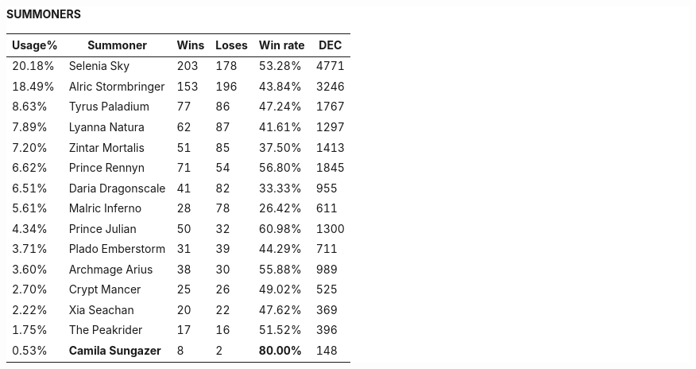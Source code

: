 **SUMMONERS**

Usage%|Summoner|Wins|Loses|Win rate|DEC|
-|-|-|-|-|-|
20.18%|Selenia Sky|203|178|53.28%|4771|
18.49%|Alric Stormbringer|153|196|43.84%|3246|
8.63%|Tyrus Paladium|77|86|47.24%|1767|
7.89%|Lyanna Natura|62|87|41.61%|1297|
7.20%|Zintar Mortalis|51|85|37.50%|1413|
6.62%|Prince Rennyn|71|54|56.80%|1845|
6.51%|Daria Dragonscale|41|82|33.33%|955|
5.61%|Malric Inferno|28|78|26.42%|611|
4.34%|Prince Julian|50|32|60.98%|1300|
3.71%|Plado Emberstorm|31|39|44.29%|711|
3.60%|Archmage Arius|38|30|55.88%|989|
2.70%|Crypt Mancer|25|26|49.02%|525|
2.22%|Xia Seachan|20|22|47.62%|369|
1.75%|The Peakrider|17|16|51.52%|396|
0.53%|**Camila Sungazer**|8|2|**80.00%**|148|
